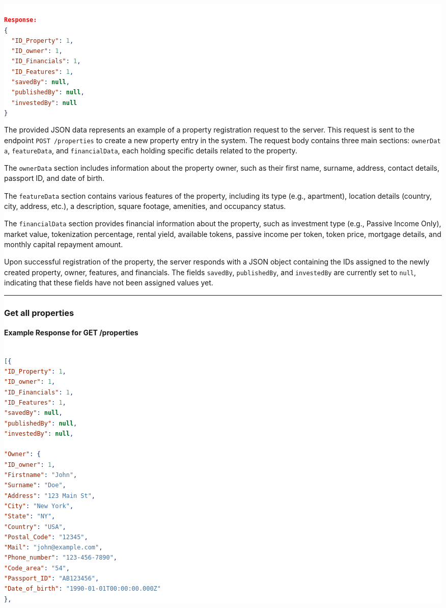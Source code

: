 ```json

Response:
{
  "ID_Property": 1,
  "ID_owner": 1,
  "ID_Financials": 1,
  "ID_Features": 1,
  "savedBy": null,
  "publishedBy": null,
  "investedBy": null
}
```

The provided JSON data represents an example of a property registration request to the server. This request is sent to the endpoint `POST /properties` to create a new property entry in the system. The request body contains three main sections: `ownerData`, `featureData`, and `financialData`, each holding specific details related to the property.

The `ownerData` section includes information about the property owner, such as their first name, surname, address, contact details, passport ID, and date of birth.

The `featureData` section contains various features of the property, including its type (e.g., apartment), location details (country, city, address, etc.), a description, square footage, amenities, and occupancy status.

The `financialData` section provides financial information about the property, such as investment type (e.g., Passive Income Only), market value, tokenization percentage, rental yield, available tokens, passive income per token, token price, mortgage details, and monthly capital repayment amount.

Upon successful registration of the property, the server responds with a JSON object containing the IDs assigned to the newly created property, owner, features, and financials. The fields `savedBy`, `publishedBy`, and `investedBy` are currently set to `null`, indicating that these fields have not been assigned values yet.

---

### Get all properties

**Example Response for GET /properties**

```json

[{
"ID_Property": 1,
"ID_owner": 1,
"ID_Financials": 1,
"ID_Features": 1,
"savedBy": null,
"publishedBy": null,
"investedBy": null,

"Owner": {
"ID_owner": 1,
"Firstname": "John",
"Surname": "Doe",
"Address": "123 Main St",
"City": "New York",
"State": "NY",
"Country": "USA",
"Postal_Code": "12345",
"Mail": "john@example.com",
"Phone_number": "123-456-7890",
"Code_area": "54",
"Passport_ID": "AB123456",
"Date_of_birth": "1990-01-01T00:00:00.000Z"
},
```